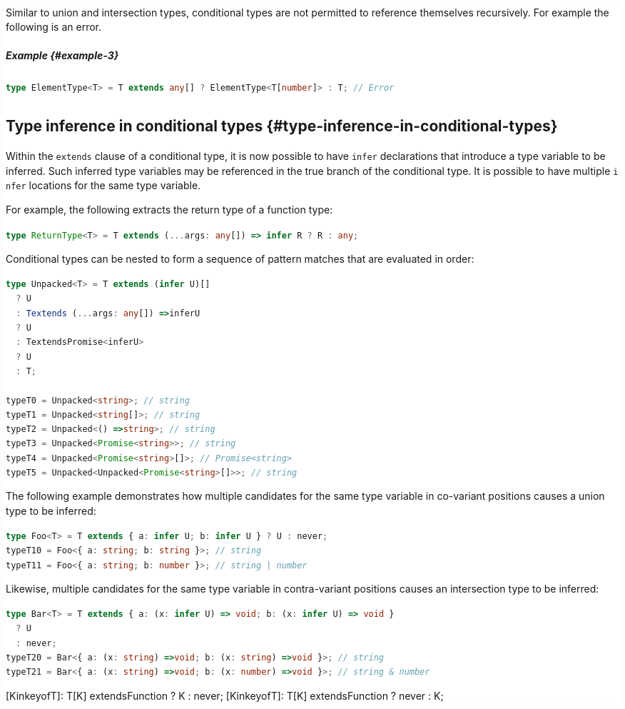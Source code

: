 Similar to union and intersection types, conditional types are not permitted to reference themselves recursively.
For example the following is an error.

##### Example {#example-3}

```ts
type ElementType<T> = T extends any[] ? ElementType<T[number]> : T; // Error
```

## Type inference in conditional types {#type-inference-in-conditional-types}

Within the `extends` clause of a conditional type, it is now possible to have `infer` declarations that introduce a type variable to be inferred.
Such inferred type variables may be referenced in the true branch of the conditional type.
It is possible to have multiple `infer` locations for the same type variable.

For example, the following extracts the return type of a function type:

```ts
type ReturnType<T> = T extends (...args: any[]) => infer R ? R : any;
```

Conditional types can be nested to form a sequence of pattern matches that are evaluated in order:

```ts
type Unpacked<T> = T extends (infer U)[]
  ? U
  : Textends (...args: any[]) =>inferU
  ? U
  : TextendsPromise<inferU>
  ? U
  : T;

typeT0 = Unpacked<string>; // string
typeT1 = Unpacked<string[]>; // string
typeT2 = Unpacked<() =>string>; // string
typeT3 = Unpacked<Promise<string>>; // string
typeT4 = Unpacked<Promise<string>[]>; // Promise<string>
typeT5 = Unpacked<Unpacked<Promise<string>[]>>; // string
```

The following example demonstrates how multiple candidates for the same type variable in co-variant positions causes a union type to be inferred:

```ts
type Foo<T> = T extends { a: infer U; b: infer U } ? U : never;
typeT10 = Foo<{ a: string; b: string }>; // string
typeT11 = Foo<{ a: string; b: number }>; // string | number
```

Likewise, multiple candidates for the same type variable in contra-variant positions causes an intersection type to be inferred:

```ts
type Bar<T> = T extends { a: (x: infer U) => void; b: (x: infer U) => void }
  ? U
  : never;
typeT20 = Bar<{ a: (x: string) =>void; b: (x: string) =>void }>; // string
typeT21 = Bar<{ a: (x: string) =>void; b: (x: number) =>void }>; // string & number
```


  [KinkeyofT]: T[K] extendsFunction ? K : never;
  [KinkeyofT]: T[K] extendsFunction ? never : K;
